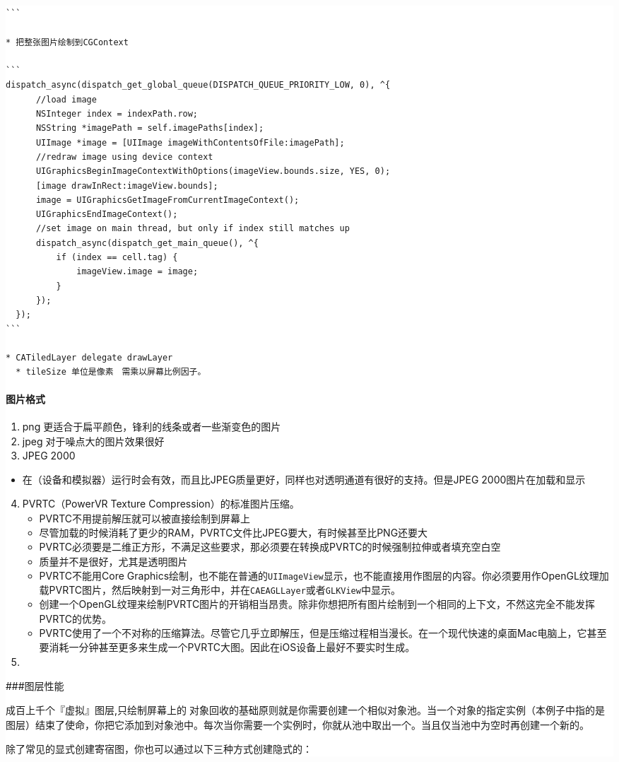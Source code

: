     ```

    * 把整张图片绘制到CGContext

    ```
    dispatch_async(dispatch_get_global_queue(DISPATCH_QUEUE_PRIORITY_LOW, 0), ^{
          //load image
          NSInteger index = indexPath.row;
          NSString *imagePath = self.imagePaths[index];
          UIImage *image = [UIImage imageWithContentsOfFile:imagePath];
          //redraw image using device context
          UIGraphicsBeginImageContextWithOptions(imageView.bounds.size, YES, 0);
          [image drawInRect:imageView.bounds];
          image = UIGraphicsGetImageFromCurrentImageContext();
          UIGraphicsEndImageContext();
          //set image on main thread, but only if index still matches up
          dispatch_async(dispatch_get_main_queue(), ^{
              if (index == cell.tag) {
                  imageView.image = image;
              }
          });
      });
    ```

    * CATiledLayer delegate drawLayer
      * tileSize 单位是像素　需乘以屏幕比例因子。


#### 图片格式

1. png 更适合于扁平颜色，锋利的线条或者一些渐变色的图片
2. jpeg 对于噪点大的图片效果很好
3.  JPEG 2000
   * 在（设备和模拟器）运行时会有效，而且比JPEG质量更好，同样也对透明通道有很好的支持。但是JPEG 2000图片在加载和显示
4. PVRTC（PowerVR Texture Compression）的标准图片压缩。
   * PVRTC不用提前解压就可以被直接绘制到屏幕上
   * 尽管加载的时候消耗了更少的RAM，PVRTC文件比JPEG要大，有时候甚至比PNG还要大
   * PVRTC必须要是二维正方形，不满足这些要求，那必须要在转换成PVRTC的时候强制拉伸或者填充空白空
   * 质量并不是很好，尤其是透明图片
   * PVRTC不能用Core Graphics绘制，也不能在普通的`UIImageView`显示，也不能直接用作图层的内容。你必须要用作OpenGL纹理加载PVRTC图片，然后映射到一对三角形中，并在`CAEAGLLayer`或者`GLKView`中显示。
   * 创建一个OpenGL纹理来绘制PVRTC图片的开销相当昂贵。除非你想把所有图片绘制到一个相同的上下文，不然这完全不能发挥PVRTC的优势。
   * PVRTC使用了一个不对称的压缩算法。尽管它几乎立即解压，但是压缩过程相当漫长。在一个现代快速的桌面Mac电脑上，它甚至要消耗一分钟甚至更多来生成一个PVRTC大图。因此在iOS设备上最好不要实时生成。
5. 



###图层性能

成百上千个『虚拟』图层,只绘制屏幕上的
对象回收的基础原则就是你需要创建一个相似对象池。当一个对象的指定实例（本例子中指的是图层）结束了使命，你把它添加到对象池中。每次当你需要一个实例时，你就从池中取出一个。当且仅当池中为空时再创建一个新的。

除了常见的显式创建寄宿图，你也可以通过以下三种方式创建隐式的：
